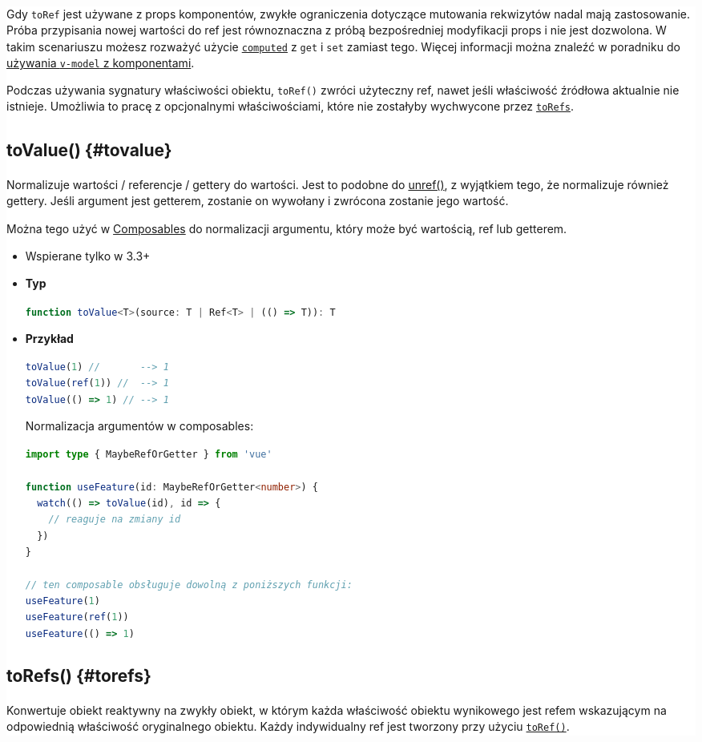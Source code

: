   Gdy `toRef` jest używane z props komponentów, zwykłe ograniczenia dotyczące mutowania rekwizytów nadal mają zastosowanie. Próba przypisania nowej wartości do ref jest równoznaczna z próbą bezpośredniej modyfikacji props i nie jest dozwolona. W takim scenariuszu możesz rozważyć użycie [`computed`](./reactivity-core#computed) z `get` i `set` zamiast tego. Więcej informacji można znaleźć w poradniku do [używania `v-model` z komponentami](/guide/components/v-model).

  Podczas używania sygnatury właściwości obiektu, `toRef()` zwróci użyteczny ref, nawet jeśli właściwość źródłowa aktualnie nie istnieje. Umożliwia to pracę z opcjonalnymi właściwościami, które nie zostałyby wychwycone przez [`toRefs`](#torefs).

## toValue() {#tovalue}

Normalizuje wartości / referencje / gettery do wartości. Jest to podobne do [unref()](#unref), z wyjątkiem tego, że normalizuje również gettery. Jeśli argument jest getterem, zostanie on wywołany i zwrócona zostanie jego wartość.

Można tego użyć w [Composables](/guide/reusability/composables.html) do normalizacji argumentu, który może być wartością, ref lub getterem.

- Wspierane tylko w 3.3+

- **Typ**

  ```ts
  function toValue<T>(source: T | Ref<T> | (() => T)): T
  ```

- **Przykład**

  ```js
  toValue(1) //       --> 1
  toValue(ref(1)) //  --> 1
  toValue(() => 1) // --> 1
  ```

  Normalizacja argumentów w composables:

  ```ts
  import type { MaybeRefOrGetter } from 'vue'

  function useFeature(id: MaybeRefOrGetter<number>) {
    watch(() => toValue(id), id => {
      // reaguje na zmiany id
    })
  }

  // ten composable obsługuje dowolną z poniższych funkcji:
  useFeature(1)
  useFeature(ref(1))
  useFeature(() => 1)
  ```

## toRefs() {#torefs}

Konwertuje obiekt reaktywny na zwykły obiekt, w którym każda właściwość obiektu wynikowego jest refem wskazującym na odpowiednią właściwość oryginalnego obiektu. Każdy indywidualny ref jest tworzony przy użyciu [`toRef()`](#toref).
